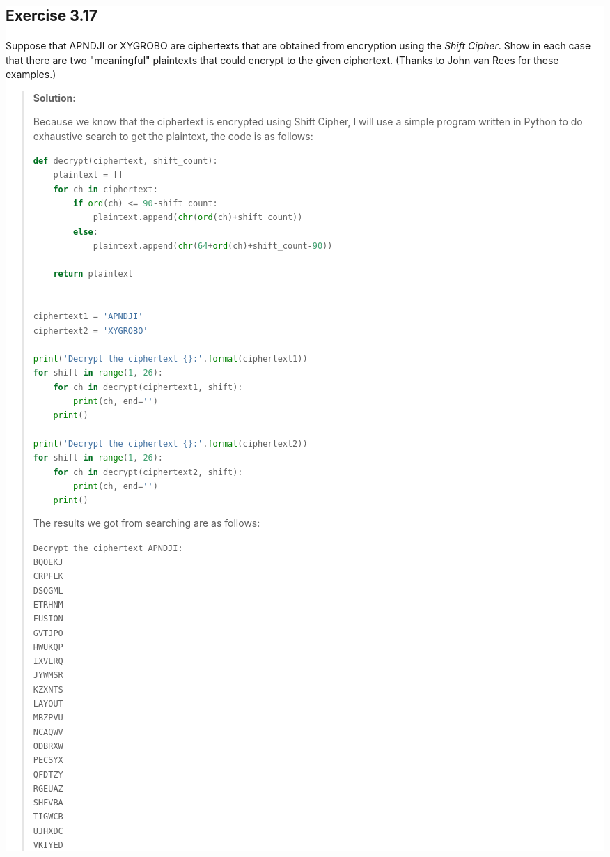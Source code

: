 ## Exercise 3.17

Suppose that $\text{APNDJI}$ or $\text{XYGROBO}$ are ciphertexts that are obtained from encryption using the *Shift Cipher*. Show in each case that there are two "meaningful" plaintexts that could encrypt to the given ciphertext. (Thanks to John van Rees for these examples.)

> **Solution:**
> 
> Because we know that the ciphertext is encrypted using Shift Cipher, I will use a simple program written in Python to do exhaustive search to get the plaintext, the code is as follows:
> 
> ```python
> def decrypt(ciphertext, shift_count):
>     plaintext = []
>     for ch in ciphertext:
>         if ord(ch) <= 90-shift_count:
>             plaintext.append(chr(ord(ch)+shift_count))
>         else:
>             plaintext.append(chr(64+ord(ch)+shift_count-90))
> 
>     return plaintext
> 
> 
> ciphertext1 = 'APNDJI'
> ciphertext2 = 'XYGROBO'
> 
> print('Decrypt the ciphertext {}:'.format(ciphertext1))
> for shift in range(1, 26):
>     for ch in decrypt(ciphertext1, shift):
>         print(ch, end='')
>     print()
> 
> print('Decrypt the ciphertext {}:'.format(ciphertext2))
> for shift in range(1, 26):
>     for ch in decrypt(ciphertext2, shift):
>         print(ch, end='')
>     print()
> ```
> 
> The results we got from searching are as follows:
> ```text
> Decrypt the ciphertext APNDJI:
> BQOEKJ
> CRPFLK
> DSQGML
> ETRHNM
> FUSION
> GVTJPO
> HWUKQP
> IXVLRQ
> JYWMSR
> KZXNTS
> LAYOUT
> MBZPVU
> NCAQWV
> ODBRXW
> PECSYX
> QFDTZY
> RGEUAZ
> SHFVBA
> TIGWCB
> UJHXDC
> VKIYED